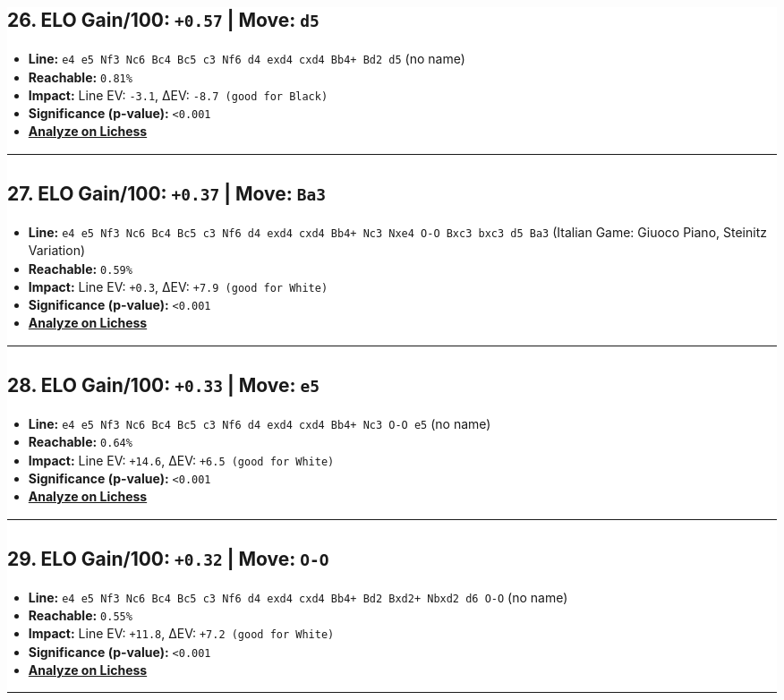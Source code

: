 
## 26. ELO Gain/100: `+0.57` | Move: `d5`
- **Line:** `e4 e5 Nf3 Nc6 Bc4 Bc5 c3 Nf6 d4 exd4 cxd4 Bb4+ Bd2 d5` (no name)
- **Reachable:** `0.81%`
- **Impact:** Line EV: `-3.1`, ΔEV: `-8.7 (good for Black)`
- **Significance (p-value):** `<0.001`
- **[Analyze on Lichess](https://lichess.org/analysis/pgn/%5BEvent%20%22%3F%22%5D%0A%5BSite%20%22%3F%22%5D%0A%5BDate%20%22%3F%3F%3F%3F.%3F%3F.%3F%3F%22%5D%0A%5BRound%20%22%3F%22%5D%0A%5BWhite%20%22%3F%22%5D%0A%5BBlack%20%22%3F%22%5D%0A%5BResult%20%22%2A%22%5D%0A%0A1.%20e4%20e5%202.%20Nf3%20Nc6%203.%20Bc4%20Bc5%204.%20c3%20Nf6%205.%20d4%20exd4%206.%20cxd4%20Bb4%2B%207.%20Bd2%20d5)**

---

## 27. ELO Gain/100: `+0.37` | Move: `Ba3`
- **Line:** `e4 e5 Nf3 Nc6 Bc4 Bc5 c3 Nf6 d4 exd4 cxd4 Bb4+ Nc3 Nxe4 O-O Bxc3 bxc3 d5 Ba3` (Italian Game: Giuoco Piano, Steinitz Variation)
- **Reachable:** `0.59%`
- **Impact:** Line EV: `+0.3`, ΔEV: `+7.9 (good for White)`
- **Significance (p-value):** `<0.001`
- **[Analyze on Lichess](https://lichess.org/analysis/pgn/%5BEvent%20%22%3F%22%5D%0A%5BSite%20%22%3F%22%5D%0A%5BDate%20%22%3F%3F%3F%3F.%3F%3F.%3F%3F%22%5D%0A%5BRound%20%22%3F%22%5D%0A%5BWhite%20%22%3F%22%5D%0A%5BBlack%20%22%3F%22%5D%0A%5BResult%20%22%2A%22%5D%0A%0A1.%20e4%20e5%202.%20Nf3%20Nc6%203.%20Bc4%20Bc5%204.%20c3%20Nf6%205.%20d4%20exd4%206.%20cxd4%20Bb4%2B%207.%20Nc3%20Nxe4%208.%20O-O%20Bxc3%209.%20bxc3%20d5%2010.%20Ba3)**

---

## 28. ELO Gain/100: `+0.33` | Move: `e5`
- **Line:** `e4 e5 Nf3 Nc6 Bc4 Bc5 c3 Nf6 d4 exd4 cxd4 Bb4+ Nc3 O-O e5` (no name)
- **Reachable:** `0.64%`
- **Impact:** Line EV: `+14.6`, ΔEV: `+6.5 (good for White)`
- **Significance (p-value):** `<0.001`
- **[Analyze on Lichess](https://lichess.org/analysis/pgn/%5BEvent%20%22%3F%22%5D%0A%5BSite%20%22%3F%22%5D%0A%5BDate%20%22%3F%3F%3F%3F.%3F%3F.%3F%3F%22%5D%0A%5BRound%20%22%3F%22%5D%0A%5BWhite%20%22%3F%22%5D%0A%5BBlack%20%22%3F%22%5D%0A%5BResult%20%22%2A%22%5D%0A%0A1.%20e4%20e5%202.%20Nf3%20Nc6%203.%20Bc4%20Bc5%204.%20c3%20Nf6%205.%20d4%20exd4%206.%20cxd4%20Bb4%2B%207.%20Nc3%20O-O%208.%20e5)**

---

## 29. ELO Gain/100: `+0.32` | Move: `O-O`
- **Line:** `e4 e5 Nf3 Nc6 Bc4 Bc5 c3 Nf6 d4 exd4 cxd4 Bb4+ Bd2 Bxd2+ Nbxd2 d6 O-O` (no name)
- **Reachable:** `0.55%`
- **Impact:** Line EV: `+11.8`, ΔEV: `+7.2 (good for White)`
- **Significance (p-value):** `<0.001`
- **[Analyze on Lichess](https://lichess.org/analysis/pgn/%5BEvent%20%22%3F%22%5D%0A%5BSite%20%22%3F%22%5D%0A%5BDate%20%22%3F%3F%3F%3F.%3F%3F.%3F%3F%22%5D%0A%5BRound%20%22%3F%22%5D%0A%5BWhite%20%22%3F%22%5D%0A%5BBlack%20%22%3F%22%5D%0A%5BResult%20%22%2A%22%5D%0A%0A1.%20e4%20e5%202.%20Nf3%20Nc6%203.%20Bc4%20Bc5%204.%20c3%20Nf6%205.%20d4%20exd4%206.%20cxd4%20Bb4%2B%207.%20Bd2%20Bxd2%2B%208.%20Nbxd2%20d6%209.%20O-O)**

---